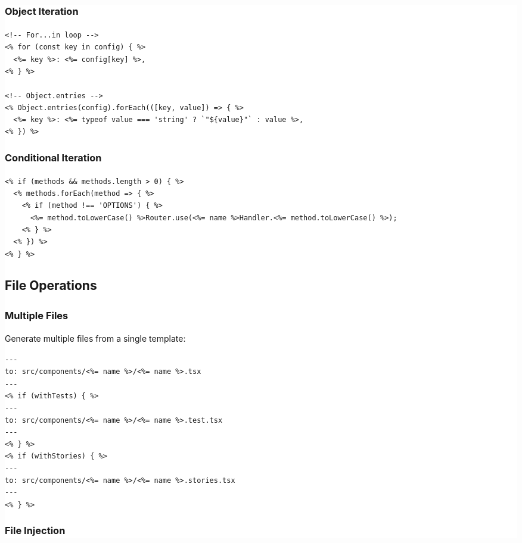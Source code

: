 ```ejs
```

### Object Iteration

```ejs
<!-- For...in loop -->
<% for (const key in config) { %>
  <%= key %>: <%= config[key] %>,
<% } %>

<!-- Object.entries -->
<% Object.entries(config).forEach(([key, value]) => { %>
  <%= key %>: <%= typeof value === 'string' ? `"${value}"` : value %>,
<% }) %>
```

### Conditional Iteration

```ejs
<% if (methods && methods.length > 0) { %>
  <% methods.forEach(method => { %>
    <% if (method !== 'OPTIONS') { %>
      <%= method.toLowerCase() %>Router.use(<%= name %>Handler.<%= method.toLowerCase() %>);
    <% } %>
  <% }) %>
<% } %>
```

## File Operations

### Multiple Files

Generate multiple files from a single template:

```ejs
---
to: src/components/<%= name %>/<%= name %>.tsx
---
<% if (withTests) { %>
---
to: src/components/<%= name %>/<%= name %>.test.tsx
---
<% } %>
<% if (withStories) { %>
---
to: src/components/<%= name %>/<%= name %>.stories.tsx
---
<% } %>
```

### File Injection

